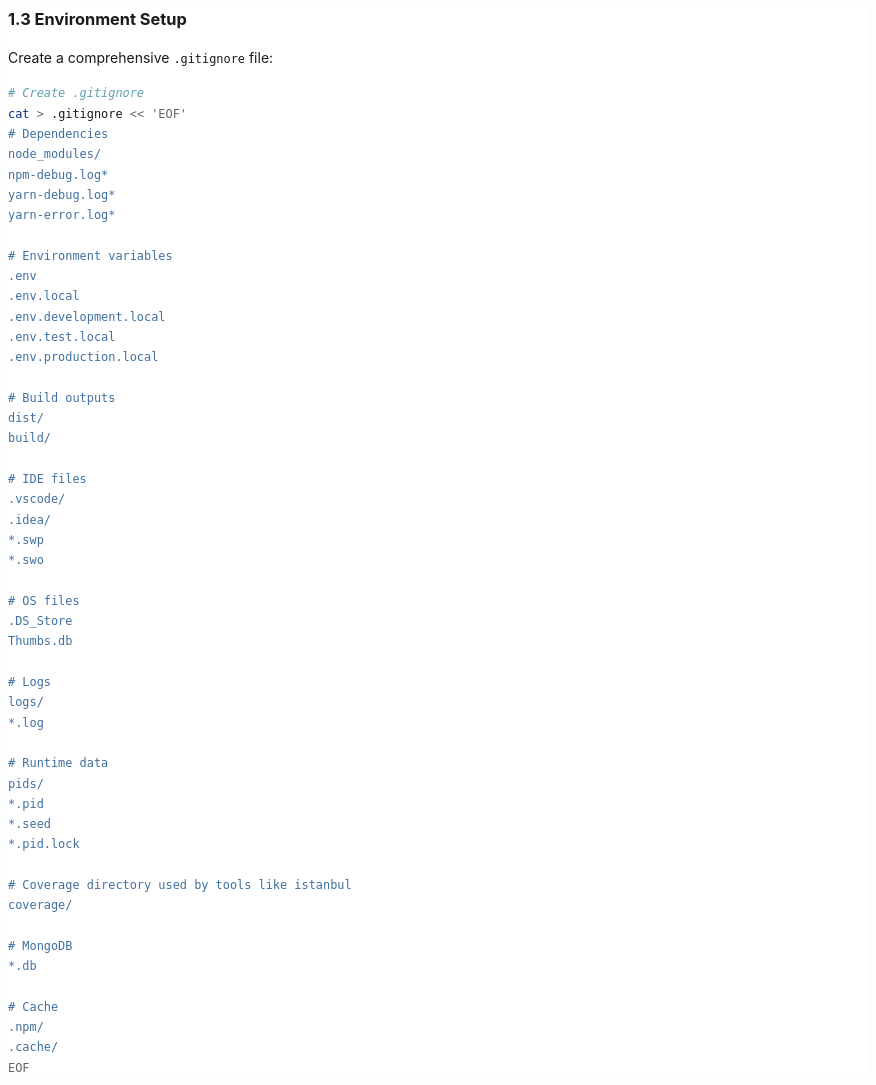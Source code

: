 ### 1.3 Environment Setup

Create a comprehensive `.gitignore` file:

```bash
# Create .gitignore
cat > .gitignore << 'EOF'
# Dependencies
node_modules/
npm-debug.log*
yarn-debug.log*
yarn-error.log*

# Environment variables
.env
.env.local
.env.development.local
.env.test.local
.env.production.local

# Build outputs
dist/
build/

# IDE files
.vscode/
.idea/
*.swp
*.swo

# OS files
.DS_Store
Thumbs.db

# Logs
logs/
*.log

# Runtime data
pids/
*.pid
*.seed
*.pid.lock

# Coverage directory used by tools like istanbul
coverage/

# MongoDB
*.db

# Cache
.npm/
.cache/
EOF
```
